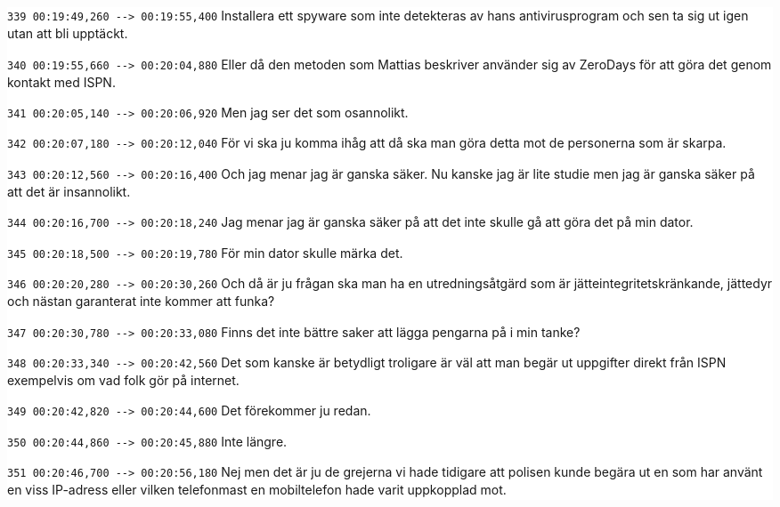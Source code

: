 

`339 00:19:49,260 --> 00:19:55,400`
Installera ett spyware som inte detekteras av hans antivirusprogram och sen ta sig ut igen utan att bli upptäckt.



`340 00:19:55,660 --> 00:20:04,880`
Eller då den metoden som Mattias beskriver använder sig av ZeroDays för att göra det genom kontakt med ISPN.



`341 00:20:05,140 --> 00:20:06,920`
Men jag ser det som osannolikt.



`342 00:20:07,180 --> 00:20:12,040`
För vi ska ju komma ihåg att då ska man göra detta mot de personerna som är skarpa.



`343 00:20:12,560 --> 00:20:16,400`
Och jag menar jag är ganska säker. Nu kanske jag är lite studie men jag är ganska säker på att det är insannolikt.



`344 00:20:16,700 --> 00:20:18,240`
Jag menar jag är ganska säker på att det inte skulle gå att göra det på min dator.



`345 00:20:18,500 --> 00:20:19,780`
För min dator skulle märka det.



`346 00:20:20,280 --> 00:20:30,260`
Och då är ju frågan ska man ha en utredningsåtgärd som är jätteintegritetskränkande, jättedyr och nästan garanterat inte kommer att funka?



`347 00:20:30,780 --> 00:20:33,080`
Finns det inte bättre saker att lägga pengarna på i min tanke?



`348 00:20:33,340 --> 00:20:42,560`
Det som kanske är betydligt troligare är väl att man begär ut uppgifter direkt från ISPN exempelvis om vad folk gör på internet.



`349 00:20:42,820 --> 00:20:44,600`
Det förekommer ju redan.



`350 00:20:44,860 --> 00:20:45,880`
Inte längre.



`351 00:20:46,700 --> 00:20:56,180`
Nej men det är ju de grejerna vi hade tidigare att polisen kunde begära ut en som har använt en viss IP-adress eller vilken telefonmast en mobiltelefon hade varit uppkopplad mot.
